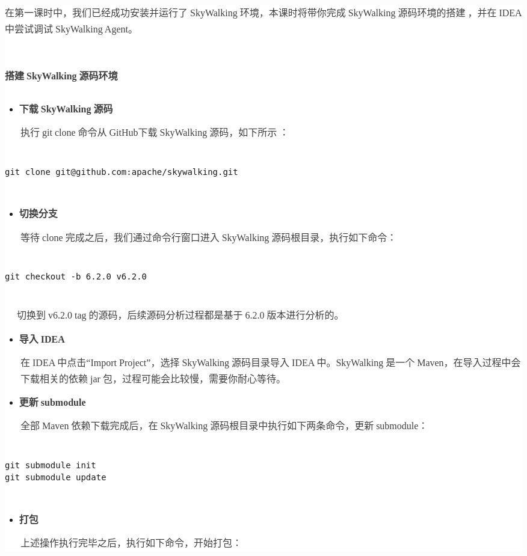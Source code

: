 <p style="text-align: justify; line-height: 1.75em;"><span></span></p>
<p style="line-height: 1.7;margin-bottom: 0pt;margin-top: 0pt;font-size: 11pt;color: #494949;"><span style="color: rgb(63, 63, 63); font-family: 微软雅黑, &quot;Microsoft YaHei&quot;; font-size: 16px;">在第一课时中，我们已经成功安装并运行了 SkyWalking 环境，本课时将带你完成 SkyWalking 源码环境的搭建 ，并在 IDEA 中尝试调试 SkyWalking Agent。</span><br></p>
<h1><p><span style="color: rgb(63, 63, 63); font-size: 16px; font-family: 微软雅黑, &quot;Microsoft YaHei&quot;;">搭建 SkyWalking 源码环境</span></p></h1>
<ul>
 <li><p><span style="color: rgb(63, 63, 63); font-size: 16px; font-family: 微软雅黑, &quot;Microsoft YaHei&quot;;"><strong style="font-size: 12pt;">下载 SkyWalking 源码</strong></span></p></li>
</ul>
<p style="margin-left: 26px;line-height: 1.7;margin-bottom: 0pt;margin-top: 0pt;font-size: 11pt;color: #494949;"><span style="color: rgb(63, 63, 63); font-size: 16px; font-family: 微软雅黑, &quot;Microsoft YaHei&quot;;">执行 git clone 命令从 GitHub下载 SkyWalking 源码，如下所示 ：</span></p>
<p style="margin-left: 26px;line-height: 1.7;margin-bottom: 0pt;margin-top: 0pt;font-size: 11pt;color: #494949;"><span style="color: rgb(63, 63, 63); font-size: 16px; font-family: 微软雅黑, &quot;Microsoft YaHei&quot;;"><br></span></p>
<pre>git&nbsp;clone&nbsp;git@github.com:apache/skywalking.git</pre>
<p><br></p>
<ul>
 <li><p><span style="color: rgb(63, 63, 63); font-size: 16px; font-family: 微软雅黑, &quot;Microsoft YaHei&quot;;"><strong>切换分支</strong></span></p></li>
</ul>
<p style="margin-left: 26px;line-height: 1.7;margin-bottom: 0pt;margin-top: 0pt;font-size: 11pt;color: #494949;"><span style="color: rgb(63, 63, 63); font-size: 16px; font-family: 微软雅黑, &quot;Microsoft YaHei&quot;;">等待 clone 完成之后，我们通过命令行窗口进入 SkyWalking 源码根目录，执行如下命令：</span></p>
<p style="margin-left: 26px;line-height: 1.7;margin-bottom: 0pt;margin-top: 0pt;font-size: 11pt;color: #494949;"><span style="color: rgb(63, 63, 63); font-size: 16px; font-family: 微软雅黑, &quot;Microsoft YaHei&quot;;"><br></span></p>
<pre>git&nbsp;checkout&nbsp;-b&nbsp;6.2.0&nbsp;v6.2.0</pre>
<p style="line-height: 1.7;margin-bottom: 0pt;margin-top: 0pt;font-size: 11pt;color: #494949;"><span style="color: rgb(63, 63, 63); font-size: 16px; font-family: 微软雅黑, &quot;Microsoft YaHei&quot;;"><br></span></p>
<p style="line-height: 1.7;margin-bottom: 0pt;margin-top: 0pt;font-size: 11pt;color: #494949;"><span style="color: rgb(63, 63, 63); font-size: 16px; font-family: 微软雅黑, &quot;Microsoft YaHei&quot;;"> &nbsp; &nbsp; &nbsp;切换到 v6.2.0 tag 的源码，后续源码分析过程都是基于 6.2.0 版本进行分析的。</span></p>
<ul>
 <li><p><span style="color: rgb(63, 63, 63); font-size: 16px; font-family: 微软雅黑, &quot;Microsoft YaHei&quot;;"><strong>导入 IDEA</strong></span></p></li>
</ul>
<p style="margin-left: 26px;line-height: 1.7;margin-bottom: 0pt;margin-top: 0pt;font-size: 11pt;color: #494949;"><span style="color: rgb(63, 63, 63); font-size: 16px; font-family: 微软雅黑, &quot;Microsoft YaHei&quot;;">在 IDEA 中点击“Import Project”，选择 SkyWalking 源码目录导入 IDEA 中。SkyWalking 是一个 Maven，在导入过程中会下载相关的依赖 jar 包，过程可能会比较慢，需要你耐心等待。</span></p>
<ul>
 <li><p><span style="color: rgb(63, 63, 63); font-size: 16px; font-family: 微软雅黑, &quot;Microsoft YaHei&quot;;"><strong style="font-size: 12pt;">更新 submodule</strong></span></p></li>
</ul>
<p style="margin-left: 26px;line-height: 1.7;margin-bottom: 0pt;margin-top: 0pt;font-size: 11pt;color: #494949;"><span style="color: rgb(63, 63, 63); font-size: 16px; font-family: 微软雅黑, &quot;Microsoft YaHei&quot;;">全部 Maven 依赖下载完成后，在 SkyWalking 源码根目录中执行如下两条命令，更新 submodule：</span></p>
<p style="margin-left: 26px;line-height: 1.7;margin-bottom: 0pt;margin-top: 0pt;font-size: 11pt;color: #494949;"><span style="color: rgb(63, 63, 63); font-size: 16px; font-family: 微软雅黑, &quot;Microsoft YaHei&quot;;"><br></span></p>
<pre>git&nbsp;submodule&nbsp;init
git&nbsp;submodule&nbsp;update</pre>
<p><br></p>
<ul>
 <li><p><span style="color: rgb(63, 63, 63); font-size: 16px; font-family: 微软雅黑, &quot;Microsoft YaHei&quot;;"><strong>打包</strong></span></p></li>
</ul>
<p style="margin-left: 26px;line-height: 1.7;margin-bottom: 0pt;margin-top: 0pt;font-size: 11pt;color: #494949;"><span style="color: rgb(63, 63, 63); font-size: 16px; font-family: 微软雅黑, &quot;Microsoft YaHei&quot;;">上述操作执行完毕之后，执行如下命令，开始打包：</span></p>